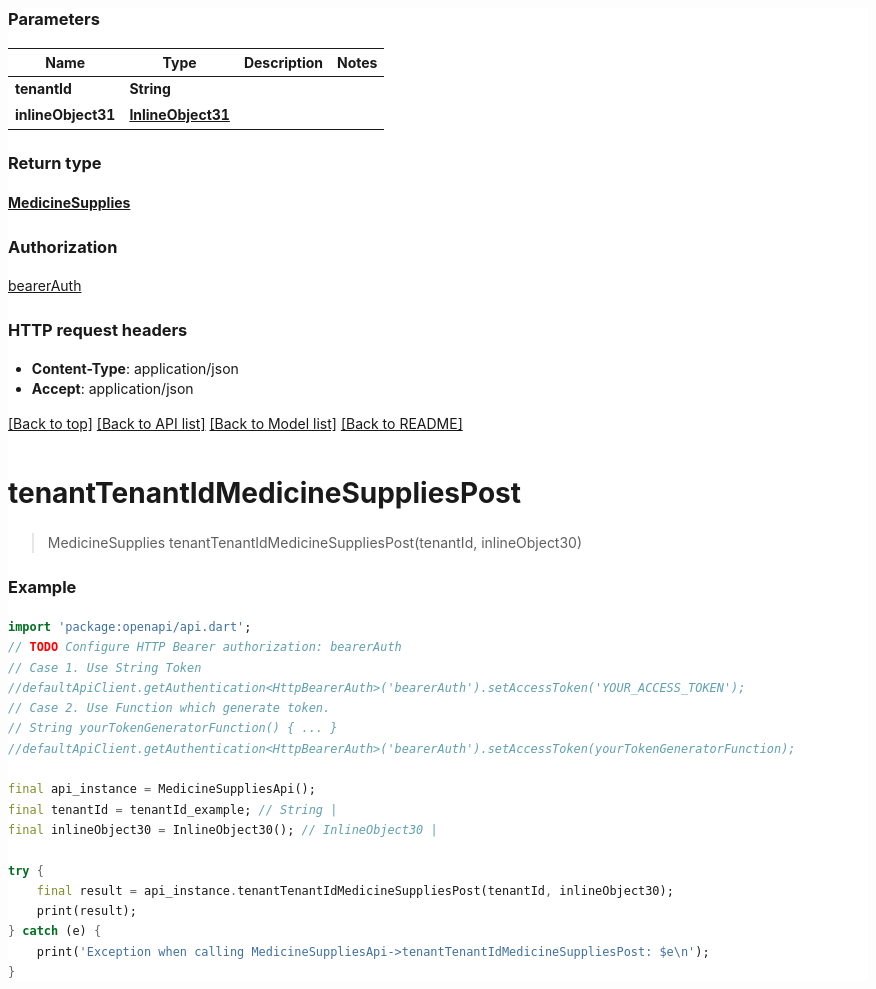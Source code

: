 ### Parameters

Name | Type | Description  | Notes
------------- | ------------- | ------------- | -------------
 **tenantId** | **String**|  | 
 **inlineObject31** | [**InlineObject31**](InlineObject31.md)|  | 

### Return type

[**MedicineSupplies**](MedicineSupplies.md)

### Authorization

[bearerAuth](../README.md#bearerAuth)

### HTTP request headers

 - **Content-Type**: application/json
 - **Accept**: application/json

[[Back to top]](#) [[Back to API list]](../README.md#documentation-for-api-endpoints) [[Back to Model list]](../README.md#documentation-for-models) [[Back to README]](../README.md)

# **tenantTenantIdMedicineSuppliesPost**
> MedicineSupplies tenantTenantIdMedicineSuppliesPost(tenantId, inlineObject30)



### Example
```dart
import 'package:openapi/api.dart';
// TODO Configure HTTP Bearer authorization: bearerAuth
// Case 1. Use String Token
//defaultApiClient.getAuthentication<HttpBearerAuth>('bearerAuth').setAccessToken('YOUR_ACCESS_TOKEN');
// Case 2. Use Function which generate token.
// String yourTokenGeneratorFunction() { ... }
//defaultApiClient.getAuthentication<HttpBearerAuth>('bearerAuth').setAccessToken(yourTokenGeneratorFunction);

final api_instance = MedicineSuppliesApi();
final tenantId = tenantId_example; // String | 
final inlineObject30 = InlineObject30(); // InlineObject30 | 

try {
    final result = api_instance.tenantTenantIdMedicineSuppliesPost(tenantId, inlineObject30);
    print(result);
} catch (e) {
    print('Exception when calling MedicineSuppliesApi->tenantTenantIdMedicineSuppliesPost: $e\n');
}
```
